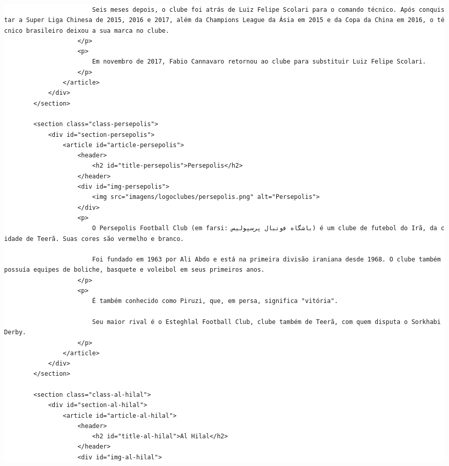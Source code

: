                             Seis meses depois, o clube foi atrás de Luiz Felipe Scolari para o comando técnico. Após conquistar a Super Liga Chinesa de 2015, 2016 e 2017, além da Champions League da Ásia em 2015 e da Copa da China em 2016, o técnico brasileiro deixou a sua marca no clube. 
                        </p>
                        <p>
                            Em novembro de 2017, Fabio Cannavaro retornou ao clube para substituir Luiz Felipe Scolari.
                        </p>
                    </article>
                </div>
            </section>

            <section class="class-persepolis">
                <div id="section-persepolis">
                    <article id="article-persepolis">
                        <header>
                            <h2 id="title-persepolis">Persepolis</h2>
                        </header>
                        <div id="img-persepolis">
                            <img src="imagens/logoclubes/persepolis.png" alt="Persepolis">
                        </div>
                        <p>
                            O Persepolis Football Club (em farsi: باشگاه فوتبال پرسپولیس) é um clube de futebol do Irã, da cidade de Teerã. Suas cores são vermelho e branco.
    
                            Foi fundado em 1963 por Ali Abdo e está na primeira divisão iraniana desde 1968. O clube também possuía equipes de boliche, basquete e voleibol em seus primeiros anos.
                        </p>
                        <p>
                            É também conhecido como Piruzi, que, em persa, significa "vitória".
    
                            Seu maior rival é o Esteghlal Football Club, clube também de Teerã, com quem disputa o Sorkhabi Derby.
                        </p>
                    </article>
                </div>
            </section>

            <section class="class-al-hilal">
                <div id="section-al-hilal">
                    <article id="article-al-hilal">
                        <header>
                            <h2 id="title-al-hilal">Al Hilal</h2>
                        </header>
                        <div id="img-al-hilal">